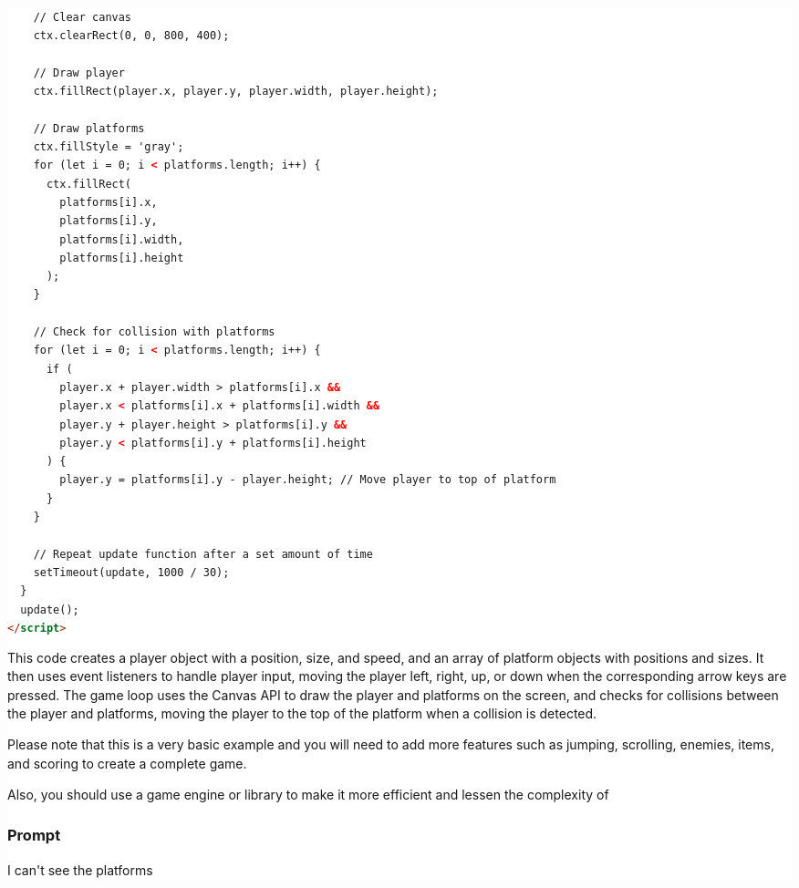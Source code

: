 ```html
    // Clear canvas
    ctx.clearRect(0, 0, 800, 400);

    // Draw player
    ctx.fillRect(player.x, player.y, player.width, player.height);

    // Draw platforms
    ctx.fillStyle = 'gray';
    for (let i = 0; i < platforms.length; i++) {
      ctx.fillRect(
        platforms[i].x,
        platforms[i].y,
        platforms[i].width,
        platforms[i].height
      );
    }

    // Check for collision with platforms
    for (let i = 0; i < platforms.length; i++) {
      if (
        player.x + player.width > platforms[i].x &&
        player.x < platforms[i].x + platforms[i].width &&
        player.y + player.height > platforms[i].y &&
        player.y < platforms[i].y + platforms[i].height
      ) {
        player.y = platforms[i].y - player.height; // Move player to top of platform
      }
    }

    // Repeat update function after a set amount of time
    setTimeout(update, 1000 / 30);
  }
  update();
</script>
```

This code creates a player object with a position, size, and speed, and an array of platform objects with positions and sizes. It then uses event listeners to handle player input, moving the player left, right, up, or down when the corresponding arrow keys are pressed. The game loop uses the Canvas API to draw the player and platforms on the screen, and checks for collisions between the player and platforms, moving the player to the top of the platform when a collision is detected.

Please note that this is a very basic example and you will need to add more features such as jumping, scrolling, enemies, items, and scoring to create a complete game.

Also, you should use a game engine or library to make it more efficient and lessen the complexity of

### Prompt

I can't see the platforms
